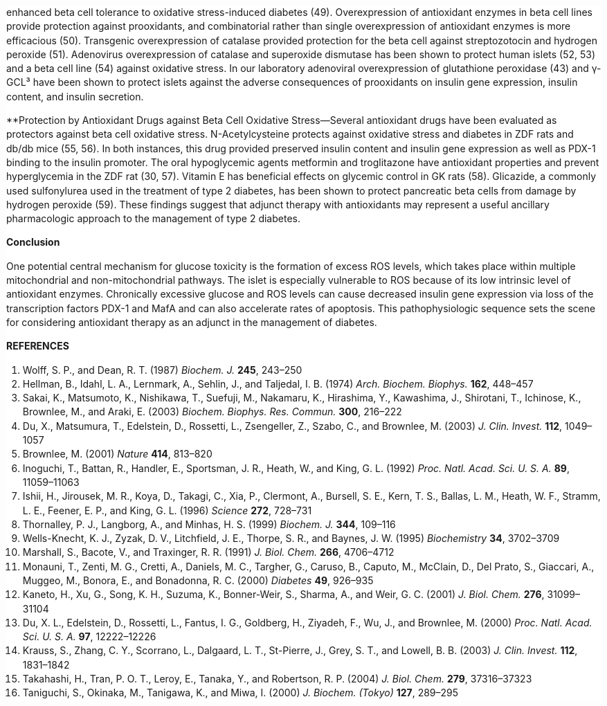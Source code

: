 enhanced beta cell tolerance to oxidative stress-induced diabetes (49). Overexpression of antioxidant enzymes in beta cell lines provide protection against prooxidants, and combinatorial rather than single overexpression of antioxidant enzymes is more efficacious (50). Transgenic overexpression of catalase provided protection for the beta cell against streptozotocin and hydrogen peroxide (51). Adenovirus overexpression of catalase and superoxide dismutase has been shown to protect human islets (52, 53) and a beta cell line (54) against oxidative stress. In our laboratory adenoviral overexpression of glutathione peroxidase (43) and γ-GCL³ have been shown to protect islets against the adverse consequences of prooxidants on insulin gene expression, insulin content, and insulin secretion.

**Protection by Antioxidant Drugs against Beta Cell Oxidative Stress—Several antioxidant drugs have been evaluated as protectors against beta cell oxidative stress. N-Acetylcysteine protects against oxidative stress and diabetes in ZDF rats and db/db mice (55, 56). In both instances, this drug provided preserved insulin content and insulin gene expression as well as PDX-1 binding to the insulin promoter. The oral hypoglycemic agents metformin and troglitazone have antioxidant properties and prevent hyperglycemia in the ZDF rat (30, 57). Vitamin E has beneficial effects on glycemic control in GK rats (58). Glicazide, a commonly used sulfonylurea used in the treatment of type 2 diabetes, has been shown to protect pancreatic beta cells from damage by hydrogen peroxide (59). These findings suggest that adjunct therapy with antioxidants may represent a useful ancillary pharmacologic approach to the management of type 2 diabetes.

**Conclusion**

One potential central mechanism for glucose toxicity is the formation of excess ROS levels, which takes place within multiple mitochondrial and non-mitochondrial pathways. The islet is especially vulnerable to ROS because of its low intrinsic level of antioxidant enzymes. Chronically excessive glucose and ROS levels can cause decreased insulin gene expression via loss of the transcription factors PDX-1 and MafA and can also accelerate rates of apoptosis. This pathophysiologic sequence sets the scene for considering antioxidant therapy as an adjunct in the management of diabetes.

**REFERENCES**

1. Wolff, S. P., and Dean, R. T. (1987) *Biochem. J.* **245**, 243–250
2. Hellman, B., Idahl, L. A., Lernmark, A., Sehlin, J., and Taljedal, I. B. (1974) *Arch. Biochem. Biophys.* **162**, 448–457
3. Sakai, K., Matsumoto, K., Nishikawa, T., Suefuji, M., Nakamaru, K., Hirashima, Y., Kawashima, J., Shirotani, T., Ichinose, K., Brownlee, M., and Araki, E. (2003) *Biochem. Biophys. Res. Commun.* **300**, 216–222
4. Du, X., Matsumura, T., Edelstein, D., Rossetti, L., Zsengeller, Z., Szabo, C., and Brownlee, M. (2003) *J. Clin. Invest.* **112**, 1049–1057
5. Brownlee, M. (2001) *Nature* **414**, 813–820
6. Inoguchi, T., Battan, R., Handler, E., Sportsman, J. R., Heath, W., and King, G. L. (1992) *Proc. Natl. Acad. Sci. U. S. A.* **89**, 11059–11063
7. Ishii, H., Jirousek, M. R., Koya, D., Takagi, C., Xia, P., Clermont, A., Bursell, S. E., Kern, T. S., Ballas, L. M., Heath, W. F., Stramm, L. E., Feener, E. P., and King, G. L. (1996) *Science* **272**, 728–731
8. Thornalley, P. J., Langborg, A., and Minhas, H. S. (1999) *Biochem. J.* **344**, 109–116
9. Wells-Knecht, K. J., Zyzak, D. V., Litchfield, J. E., Thorpe, S. R., and Baynes, J. W. (1995) *Biochemistry* **34**, 3702–3709
10. Marshall, S., Bacote, V., and Traxinger, R. R. (1991) *J. Biol. Chem.* **266**, 4706–4712
11. Monauni, T., Zenti, M. G., Cretti, A., Daniels, M. C., Targher, G., Caruso, B., Caputo, M., McClain, D., Del Prato, S., Giaccari, A., Muggeo, M., Bonora, E., and Bonadonna, R. C. (2000) *Diabetes* **49**, 926–935
12. Kaneto, H., Xu, G., Song, K. H., Suzuma, K., Bonner-Weir, S., Sharma, A., and Weir, G. C. (2001) *J. Biol. Chem.* **276**, 31099–31104
13. Du, X. L., Edelstein, D., Rossetti, L., Fantus, I. G., Goldberg, H., Ziyadeh, F., Wu, J., and Brownlee, M. (2000) *Proc. Natl. Acad. Sci. U. S. A.* **97**, 12222–12226
14. Krauss, S., Zhang, C. Y., Scorrano, L., Dalgaard, L. T., St-Pierre, J., Grey, S. T., and Lowell, B. B. (2003) *J. Clin. Invest.* **112**, 1831–1842
15. Takahashi, H., Tran, P. O. T., Leroy, E., Tanaka, Y., and Robertson, R. P. (2004) *J. Biol. Chem.* **279**, 37316–37323
16. Taniguchi, S., Okinaka, M., Tanigawa, K., and Miwa, I. (2000) *J. Biochem. (Tokyo)* **127**, 289–295
